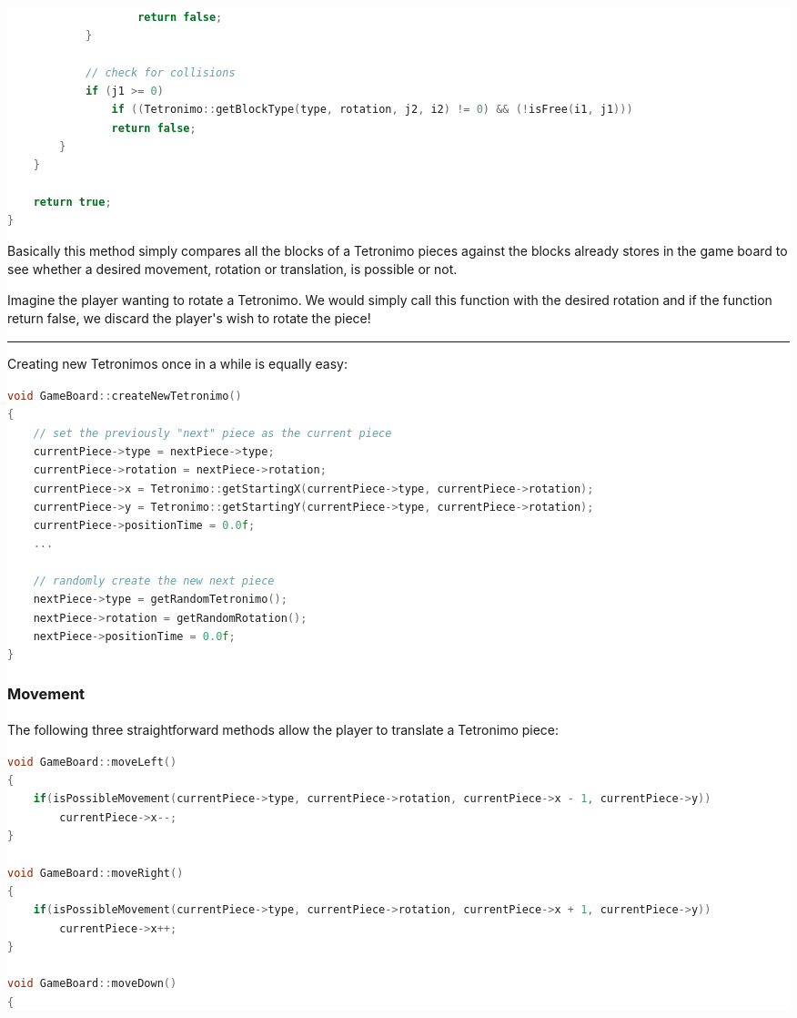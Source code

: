 ```cpp
					return false;
			}

			// check for collisions
			if (j1 >= 0)
				if ((Tetronimo::getBlockType(type, rotation, j2, i2) != 0) && (!isFree(i1, j1)))
				return false;
		}
	}

	return true;
}
```

Basically this method simply compares all the blocks of a Tetronimo pieces against the blocks already stores in the game
board to see whether a desired movement, rotation or translation, is possible or not.

Imagine the player wanting to rotate a Tetronimo. We would simply call this function with the desired rotation and if
the function return false, we discard the player's wish to rotate the piece!

---

Creating new Tetronimos once in a while is equally easy:

```cpp
void GameBoard::createNewTetronimo()
{
	// set the previously "next" piece as the current piece
	currentPiece->type = nextPiece->type;
	currentPiece->rotation = nextPiece->rotation;
	currentPiece->x = Tetronimo::getStartingX(currentPiece->type, currentPiece->rotation);
	currentPiece->y = Tetronimo::getStartingY(currentPiece->type, currentPiece->rotation);
	currentPiece->positionTime = 0.0f;
    ...

	// randomly create the new next piece
	nextPiece->type = getRandomTetronimo();
	nextPiece->rotation = getRandomRotation();
	nextPiece->positionTime = 0.0f;
}
```

### Movement

The following three straightforward methods allow the player to translate a Tetronimo piece:

```cpp
void GameBoard::moveLeft()
{
	if(isPossibleMovement(currentPiece->type, currentPiece->rotation, currentPiece->x - 1, currentPiece->y))
		currentPiece->x--;
}

void GameBoard::moveRight()
{
	if(isPossibleMovement(currentPiece->type, currentPiece->rotation, currentPiece->x + 1, currentPiece->y))
		currentPiece->x++;
}

void GameBoard::moveDown()
{
```